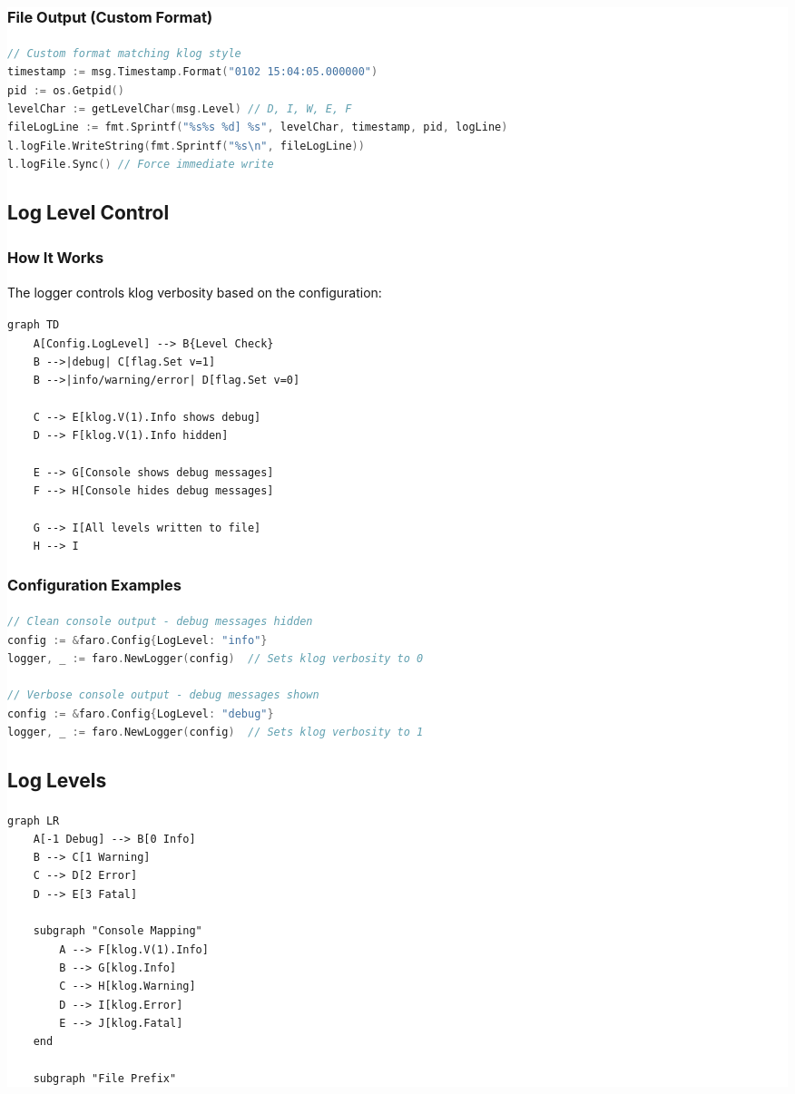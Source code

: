 ```go
```

### File Output (Custom Format)
```go
// Custom format matching klog style
timestamp := msg.Timestamp.Format("0102 15:04:05.000000")
pid := os.Getpid()
levelChar := getLevelChar(msg.Level) // D, I, W, E, F
fileLogLine := fmt.Sprintf("%s%s %d] %s", levelChar, timestamp, pid, logLine)
l.logFile.WriteString(fmt.Sprintf("%s\n", fileLogLine))
l.logFile.Sync() // Force immediate write
```

## Log Level Control

### How It Works
The logger controls klog verbosity based on the configuration:

```mermaid
graph TD
    A[Config.LogLevel] --> B{Level Check}
    B -->|debug| C[flag.Set v=1]
    B -->|info/warning/error| D[flag.Set v=0]
    
    C --> E[klog.V(1).Info shows debug]
    D --> F[klog.V(1).Info hidden]
    
    E --> G[Console shows debug messages]
    F --> H[Console hides debug messages]
    
    G --> I[All levels written to file]
    H --> I
```

### Configuration Examples
```go
// Clean console output - debug messages hidden
config := &faro.Config{LogLevel: "info"}
logger, _ := faro.NewLogger(config)  // Sets klog verbosity to 0

// Verbose console output - debug messages shown
config := &faro.Config{LogLevel: "debug"}  
logger, _ := faro.NewLogger(config)  // Sets klog verbosity to 1
```

## Log Levels

```mermaid
graph LR
    A[-1 Debug] --> B[0 Info]
    B --> C[1 Warning]
    C --> D[2 Error]
    D --> E[3 Fatal]
    
    subgraph "Console Mapping"
        A --> F[klog.V(1).Info]
        B --> G[klog.Info]
        C --> H[klog.Warning]
        D --> I[klog.Error]
        E --> J[klog.Fatal]
    end
    
    subgraph "File Prefix"
```
